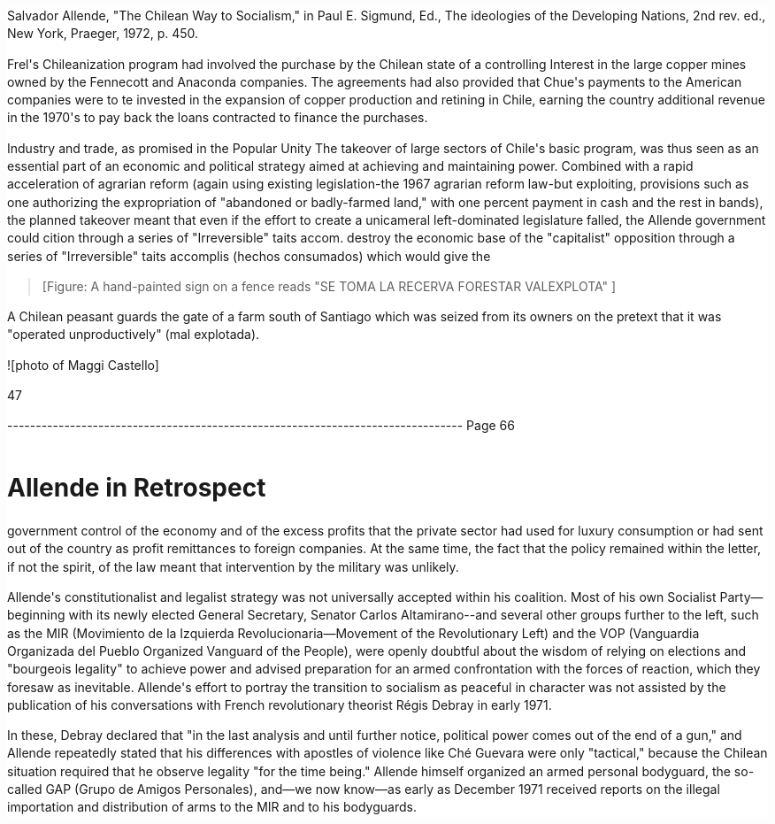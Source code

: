 Salvador Allende, "The Chilean Way to Socialism," in Paul E. Sigmund, Ed., The ideologies of the Developing Nations, 2nd rev. ed., New York, Praeger, 1972, p. 450.

Frel's Chileanization program had involved the purchase by the Chilean state of a controlling Interest in the large copper mines owned by the Fennecott and Anaconda companies. The agreements had also provided that Chue's payments to the American companies were to te invested in the expansion of copper production and retining in Chile, earning the country additional revenue in the 1970's to pay back the loans contracted to finance the purchases.

Industry and trade, as promised in the Popular Unity The takeover of large sectors of Chile's basic program, was thus seen as an essential part of an economic and political strategy aimed at achieving and maintaining power. Combined with a rapid acceleration of agrarian reform (again using existing legislation-the 1967 agrarian reform law-but exploiting, provisions such as one authorizing the expropriation of "abandoned or badly-farmed land," with one percent payment in cash and the rest in bands), the planned takeover meant that even if the effort to create a unicameral left-dominated legislature falled, the Allende government could cition through a series of "Irreversible" taits accom. destroy the economic base of the "capitalist" opposition through a series of "Irreversible" taits accomplis (hechos consumados) which would give the

> [Figure: A hand-painted sign on a fence reads "SE TOMA LA RECERVA FORESTAR VALEXPLOTA" ]

A Chilean peasant guards the gate of a farm south of Santiago which was seized from its owners on the pretext that it was "operated unproductively" (mal explotada).

![photo of Maggi Castello]

47


-------------------------------------------------------------------------------- Page 66

# Allende in Retrospect

government control of the economy and of the excess profits that the private sector had used for luxury consumption or had sent out of the country as profit remittances to foreign companies. At the same time, the fact that the policy remained within the letter, if not the spirit, of the law meant that intervention by the military was unlikely.

Allende's constitutionalist and legalist strategy was not universally accepted within his coalition. Most of his own Socialist Party—beginning with its newly elected General Secretary, Senator Carlos Altamirano--and several other groups further to the left, such as the MIR (Movimiento de la Izquierda Revolucionaria—Movement of the Revolutionary Left) and the VOP (Vanguardia Organizada del Pueblo Organized Vanguard of the People), were openly doubtful about the wisdom of relying on elections and "bourgeois legality" to achieve power and advised preparation for an armed confrontation with the forces of reaction, which they foresaw as inevitable. Allende's effort to portray the transition to socialism as peaceful in character was not assisted by the publication of his conversations with French revolutionary theorist Régis Debray in early 1971.

In these, Debray declared that "in the last analysis and until further notice, political power comes out of the end of a gun," and Allende repeatedly stated that his differences with apostles of violence like Ché Guevara were only "tactical," because the Chilean situation required that he observe legality "for the time being." Allende himself organized an armed personal bodyguard, the so-called GAP (Grupo de Amigos Personales), and—we now know—as early as December 1971 received reports on the illegal importation and distribution of arms to the MIR and to his bodyguards.


[^1]: 13
[^14]: [^15]:
